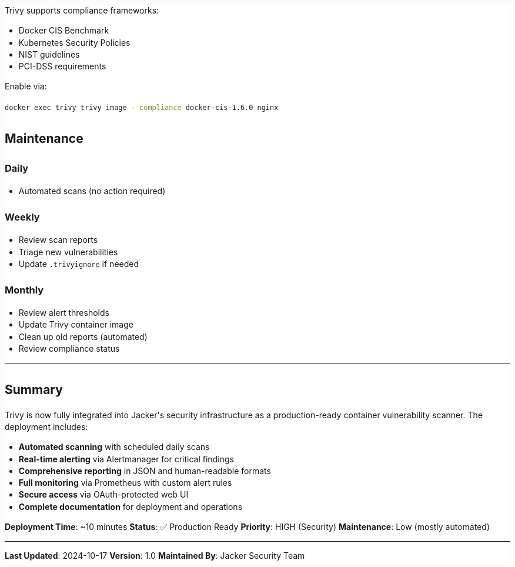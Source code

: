 Trivy supports compliance frameworks:
- Docker CIS Benchmark
- Kubernetes Security Policies
- NIST guidelines
- PCI-DSS requirements

Enable via:
```bash
docker exec trivy trivy image --compliance docker-cis-1.6.0 nginx
```

## Maintenance

### Daily
- Automated scans (no action required)

### Weekly
- Review scan reports
- Triage new vulnerabilities
- Update `.trivyignore` if needed

### Monthly
- Review alert thresholds
- Update Trivy container image
- Clean up old reports (automated)
- Review compliance status

---

## Summary

Trivy is now fully integrated into Jacker's security infrastructure as a production-ready container vulnerability scanner. The deployment includes:

- **Automated scanning** with scheduled daily scans
- **Real-time alerting** via Alertmanager for critical findings
- **Comprehensive reporting** in JSON and human-readable formats
- **Full monitoring** via Prometheus with custom alert rules
- **Secure access** via OAuth-protected web UI
- **Complete documentation** for deployment and operations

**Deployment Time**: ~10 minutes
**Status**: ✅ Production Ready
**Priority**: HIGH (Security)
**Maintenance**: Low (mostly automated)

---

**Last Updated**: 2024-10-17
**Version**: 1.0
**Maintained By**: Jacker Security Team
